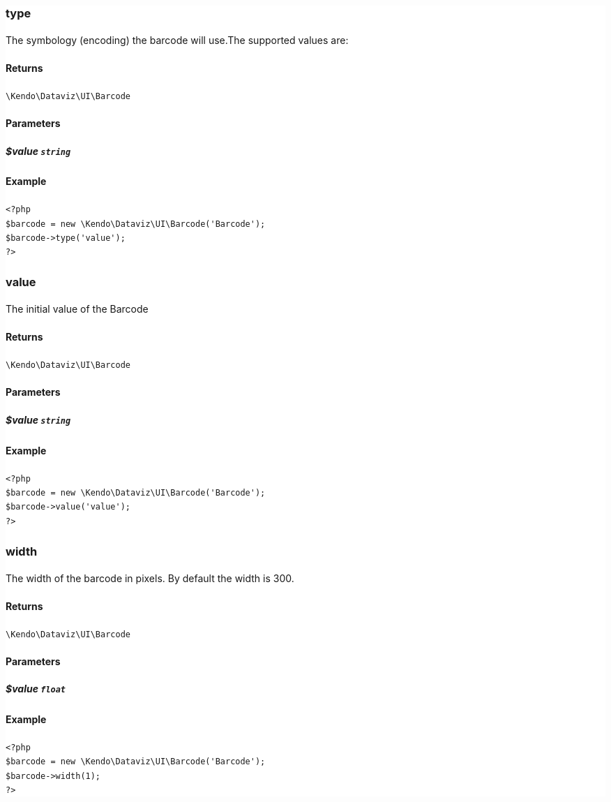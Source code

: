 ### type
The symbology (encoding) the barcode will use.The supported values are:

#### Returns
`\Kendo\Dataviz\UI\Barcode`

#### Parameters

##### $value `string`



#### Example 
    <?php
    $barcode = new \Kendo\Dataviz\UI\Barcode('Barcode');
    $barcode->type('value');
    ?>

### value
The initial value of the Barcode

#### Returns
`\Kendo\Dataviz\UI\Barcode`

#### Parameters

##### $value `string`



#### Example 
    <?php
    $barcode = new \Kendo\Dataviz\UI\Barcode('Barcode');
    $barcode->value('value');
    ?>

### width
The width of the barcode in pixels.  By default the width is 300.

#### Returns
`\Kendo\Dataviz\UI\Barcode`

#### Parameters

##### $value `float`



#### Example 
    <?php
    $barcode = new \Kendo\Dataviz\UI\Barcode('Barcode');
    $barcode->width(1);
    ?>

